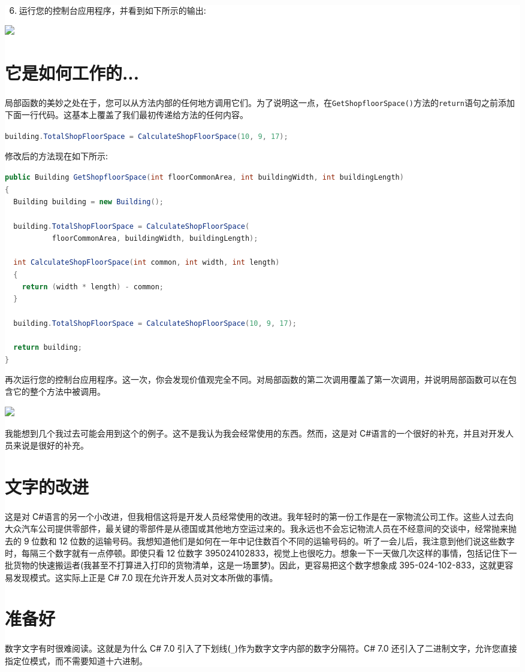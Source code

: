 6.  运行您的控制台应用程序，并看到如下所示的输出:

![](assets/B06434_01_18.png)

# 它是如何工作的...

局部函数的美妙之处在于，您可以从方法内部的任何地方调用它们。为了说明这一点，在`GetShopfloorSpace()`方法的`return`语句之前添加下面一行代码。这基本上覆盖了我们最初传递给方法的任何内容。

```cs
building.TotalShopFloorSpace = CalculateShopFloorSpace(10, 9, 17);

```

修改后的方法现在如下所示:

```cs
public Building GetShopfloorSpace(int floorCommonArea, int buildingWidth, int buildingLength)
{
  Building building = new Building();

  building.TotalShopFloorSpace = CalculateShopFloorSpace(
           floorCommonArea, buildingWidth, buildingLength);

  int CalculateShopFloorSpace(int common, int width, int length)
  {
    return (width * length) - common;
  }

  building.TotalShopFloorSpace = CalculateShopFloorSpace(10, 9, 17);

  return building;
}

```

再次运行您的控制台应用程序。这一次，你会发现价值观完全不同。对局部函数的第二次调用覆盖了第一次调用，并说明局部函数可以在包含它的整个方法中被调用。

![](assets/B06434_01_19.png)

我能想到几个我过去可能会用到这个的例子。这不是我认为我会经常使用的东西。然而，这是对 C#语言的一个很好的补充，并且对开发人员来说是很好的补充。

# 文字的改进

这是对 C#语言的另一个小改进，但我相信这将是开发人员经常使用的改进。我年轻时的第一份工作是在一家物流公司工作。这些人过去向大众汽车公司提供零部件，最关键的零部件是从德国或其他地方空运过来的。我永远也不会忘记物流人员在不经意间的交谈中，经常抛来抛去的 9 位数和 12 位数的运输号码。我想知道他们是如何在一年中记住数百个不同的运输号码的。听了一会儿后，我注意到他们说这些数字时，每隔三个数字就有一点停顿。即使只看 12 位数字 395024102833，视觉上也很吃力。想象一下一天做几次这样的事情，包括记住下一批货物的快速搬运者(我甚至不打算进入打印的货物清单，这是一场噩梦)。因此，更容易把这个数字想象成 395-024-102-833，这就更容易发现模式。这实际上正是 C# 7.0 现在允许开发人员对文本所做的事情。

# 准备好

数字文字有时很难阅读。这就是为什么 C# 7.0 引入了下划线(`_`)作为数字文字内部的数字分隔符。C# 7.0 还引入了二进制文字，允许您直接指定位模式，而不需要知道十六进制。
